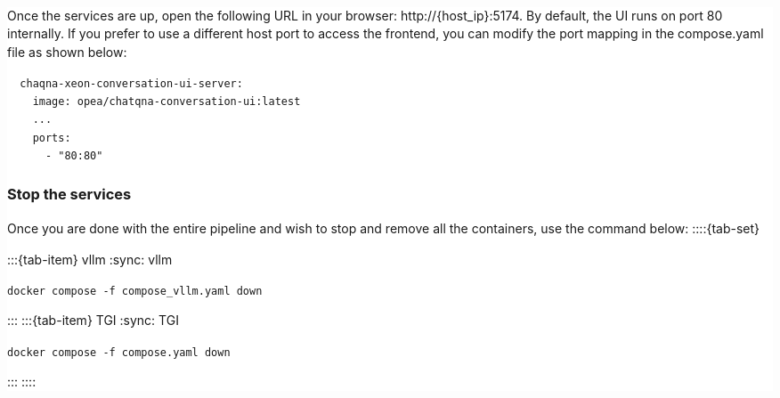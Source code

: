 Once the services are up, open the following URL in your browser: http://{host_ip}:5174. By default, the UI runs on port 80 internally. If you prefer to use a different host port to access the frontend, you can modify the port mapping in the compose.yaml file as shown below:

```
  chaqna-xeon-conversation-ui-server:
    image: opea/chatqna-conversation-ui:latest
    ...
    ports:
      - "80:80"
```

### Stop the services

Once you are done with the entire pipeline and wish to stop and remove all the containers, use the command below:
::::{tab-set}

:::{tab-item} vllm
:sync: vllm

```
docker compose -f compose_vllm.yaml down
```
:::
:::{tab-item} TGI
:sync: TGI

```
docker compose -f compose.yaml down
```
:::
::::
